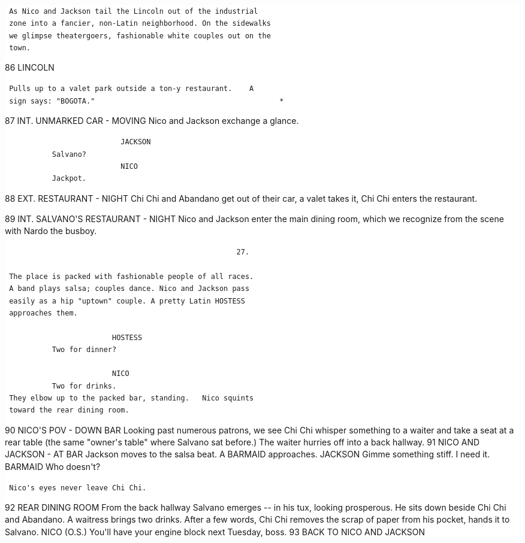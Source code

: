      As Nico and Jackson tail the Lincoln out of the industrial
     zone into a fancier, non-Latin neighborhood. On the sidewalks
     we glimpse theatergoers, fashionable white couples out on the
     town.
86   LINCOLN

     Pulls up to a valet park outside a ton-y restaurant.    A
     sign says: "BOGOTA."                                           *

87   INT. UNMARKED CAR - MOVING
     Nico and Jackson exchange a glance.

                               JACKSON
               Salvano?
                               NICO
               Jackpot.

88   EXT. RESTAURANT - NIGHT
     Chi Chi and Abandano get out of their car, a valet takes it,
     Chi Chi enters the restaurant.

89   INT. SALVANO'S RESTAURANT - NIGHT
     Nico and Jackson enter the main dining room, which we
     recognize from the scene with Nardo the busboy.

                                                          27.

     The place is packed with fashionable people of all races.
     A band plays salsa; couples dance. Nico and Jackson pass
     easily as a hip "uptown" couple. A pretty Latin HOSTESS
     approaches them.

                             HOSTESS
               Two for dinner?

                             NICO
               Two for drinks.
     They elbow up to the packed bar, standing.   Nico squints
     toward the rear dining room.

90   NICO'S POV - DOWN BAR
     Looking past numerous patrons, we see Chi Chi whisper
     something to a waiter and take a seat at a rear table
     (the same "owner's table" where Salvano sat before.)
     The waiter hurries off into a back hallway.
91   NICO AND JACKSON - AT BAR
     Jackson moves to the salsa beat.   A BARMAID approaches.
                             JACKSON
               Gimme something stiff.   I need it.
                              BARMAID
               Who doesn't?

     Nico's eyes never leave Chi Chi.
92   REAR DINING ROOM
     From the back hallway Salvano emerges -- in his tux,
     looking prosperous. He sits down beside Chi Chi and
     Abandano. A waitress brings two drinks. After a few
     words, Chi Chi removes the scrap of paper from his pocket,
     hands it to Salvano.
                             NICO (O.S.)
               You'll have your engine block
               next Tuesday, boss.
93   BACK TO NICO AND JACKSON

